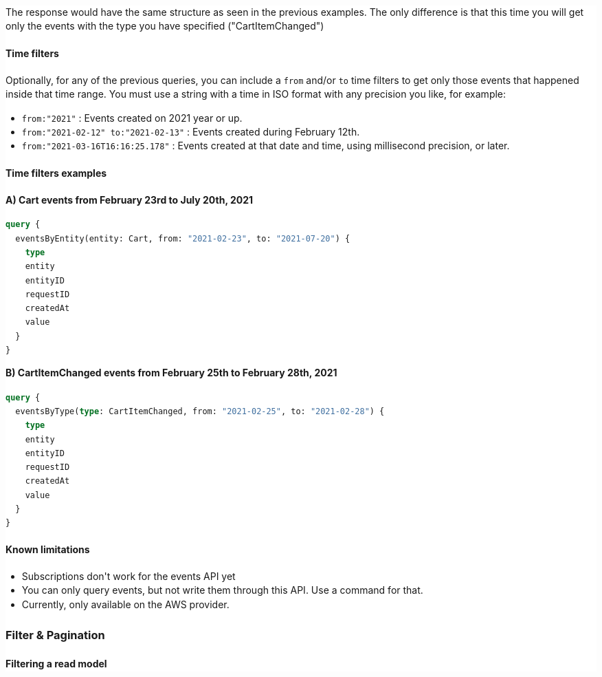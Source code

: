 The response would have the same structure as seen in the previous examples. The only difference is that this time you will get only the events with the type you have specified ("CartItemChanged")

#### Time filters

Optionally, for any of the previous queries, you can include a `from` and/or `to` time filters to get only those events that happened inside that time range. You must use a string with a time in ISO format with any precision you like, for example:

- `from:"2021"` : Events created on 2021 year or up.
- `from:"2021-02-12" to:"2021-02-13"` : Events created during February 12th.
- `from:"2021-03-16T16:16:25.178"` : Events created at that date and time, using millisecond precision, or later.

#### Time filters examples

**A) Cart events from February 23rd to July 20th, 2021**

```graphql
query {
  eventsByEntity(entity: Cart, from: "2021-02-23", to: "2021-07-20") {
    type
    entity
    entityID
    requestID
    createdAt
    value
  }
}
```

**B) CartItemChanged events from February 25th to February 28th, 2021**

```graphql
query {
  eventsByType(type: CartItemChanged, from: "2021-02-25", to: "2021-02-28") {
    type
    entity
    entityID
    requestID
    createdAt
    value
  }
}
```

#### Known limitations

- Subscriptions don't work for the events API yet
- You can only query events, but not write them through this API. Use a command for that.
- Currently, only available on the AWS provider.

### Filter & Pagination
#### Filtering a read model
